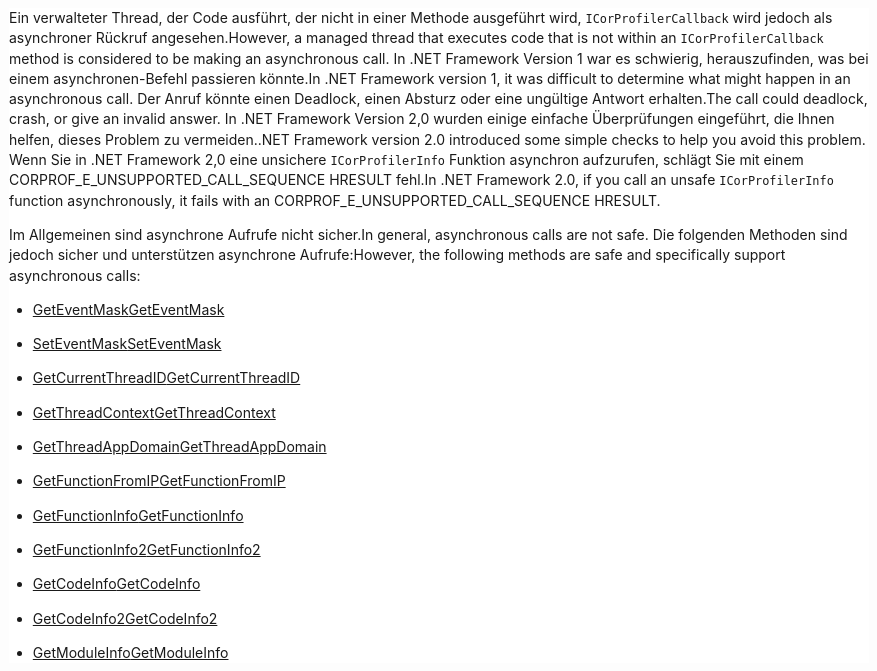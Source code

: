  <span data-ttu-id="aa051-122">Ein verwalteter Thread, der Code ausführt, der nicht in einer Methode ausgeführt wird, `ICorProfilerCallback` wird jedoch als asynchroner Rückruf angesehen.</span><span class="sxs-lookup"><span data-stu-id="aa051-122">However, a managed thread that executes code that is not within an `ICorProfilerCallback` method is considered to be making an asynchronous call.</span></span> <span data-ttu-id="aa051-123">In .NET Framework Version 1 war es schwierig, herauszufinden, was bei einem asynchronen-Befehl passieren könnte.</span><span class="sxs-lookup"><span data-stu-id="aa051-123">In .NET Framework version 1, it was difficult to determine what might happen in an asynchronous call.</span></span> <span data-ttu-id="aa051-124">Der Anruf könnte einen Deadlock, einen Absturz oder eine ungültige Antwort erhalten.</span><span class="sxs-lookup"><span data-stu-id="aa051-124">The call could deadlock, crash, or give an invalid answer.</span></span> <span data-ttu-id="aa051-125">In .NET Framework Version 2,0 wurden einige einfache Überprüfungen eingeführt, die Ihnen helfen, dieses Problem zu vermeiden.</span><span class="sxs-lookup"><span data-stu-id="aa051-125">.NET Framework version 2.0 introduced some simple checks to help you avoid this problem.</span></span> <span data-ttu-id="aa051-126">Wenn Sie in .NET Framework 2,0 eine unsichere `ICorProfilerInfo` Funktion asynchron aufzurufen, schlägt Sie mit einem CORPROF_E_UNSUPPORTED_CALL_SEQUENCE HRESULT fehl.</span><span class="sxs-lookup"><span data-stu-id="aa051-126">In .NET Framework 2.0, if you call an unsafe `ICorProfilerInfo` function asynchronously, it fails with an CORPROF_E_UNSUPPORTED_CALL_SEQUENCE HRESULT.</span></span>  
  
 <span data-ttu-id="aa051-127">Im Allgemeinen sind asynchrone Aufrufe nicht sicher.</span><span class="sxs-lookup"><span data-stu-id="aa051-127">In general, asynchronous calls are not safe.</span></span> <span data-ttu-id="aa051-128">Die folgenden Methoden sind jedoch sicher und unterstützen asynchrone Aufrufe:</span><span class="sxs-lookup"><span data-stu-id="aa051-128">However, the following methods are safe and specifically support asynchronous calls:</span></span>  
  
- [<span data-ttu-id="aa051-129">GetEventMask</span><span class="sxs-lookup"><span data-stu-id="aa051-129">GetEventMask</span></span>](icorprofilerinfo-geteventmask-method.md)  
  
- [<span data-ttu-id="aa051-130">SetEventMask</span><span class="sxs-lookup"><span data-stu-id="aa051-130">SetEventMask</span></span>](icorprofilerinfo-seteventmask-method.md)  
  
- [<span data-ttu-id="aa051-131">GetCurrentThreadID</span><span class="sxs-lookup"><span data-stu-id="aa051-131">GetCurrentThreadID</span></span>](icorprofilerinfo-getcurrentthreadid-method.md)  
  
- [<span data-ttu-id="aa051-132">GetThreadContext</span><span class="sxs-lookup"><span data-stu-id="aa051-132">GetThreadContext</span></span>](icorprofilerinfo-getthreadcontext-method.md)  
  
- [<span data-ttu-id="aa051-133">GetThreadAppDomain</span><span class="sxs-lookup"><span data-stu-id="aa051-133">GetThreadAppDomain</span></span>](icorprofilerinfo2-getthreadappdomain-method.md)  
  
- [<span data-ttu-id="aa051-134">GetFunctionFromIP</span><span class="sxs-lookup"><span data-stu-id="aa051-134">GetFunctionFromIP</span></span>](icorprofilerinfo-getfunctionfromip-method.md)  
  
- [<span data-ttu-id="aa051-135">GetFunctionInfo</span><span class="sxs-lookup"><span data-stu-id="aa051-135">GetFunctionInfo</span></span>](icorprofilerinfo-getfunctioninfo-method.md)  
  
- [<span data-ttu-id="aa051-136">GetFunctionInfo2</span><span class="sxs-lookup"><span data-stu-id="aa051-136">GetFunctionInfo2</span></span>](icorprofilerinfo2-getfunctioninfo2-method.md)  
  
- [<span data-ttu-id="aa051-137">GetCodeInfo</span><span class="sxs-lookup"><span data-stu-id="aa051-137">GetCodeInfo</span></span>](icorprofilerinfo-getcodeinfo-method.md)  
  
- [<span data-ttu-id="aa051-138">GetCodeInfo2</span><span class="sxs-lookup"><span data-stu-id="aa051-138">GetCodeInfo2</span></span>](icorprofilerinfo2-getcodeinfo2-method.md)  
  
- [<span data-ttu-id="aa051-139">GetModuleInfo</span><span class="sxs-lookup"><span data-stu-id="aa051-139">GetModuleInfo</span></span>](icorprofilerinfo-getmoduleinfo-method.md)  
  